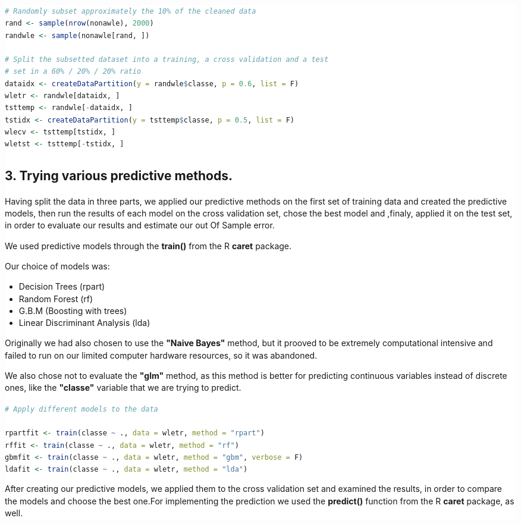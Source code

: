 
```r
# Randomly subset approximately the 10% of the cleaned data
rand <- sample(nrow(nonawle), 2000)
randwle <- sample(nonawle[rand, ])

# Split the subsetted dataset into a training, a cross validation and a test
# set in a 60% / 20% / 20% ratio
dataidx <- createDataPartition(y = randwle$classe, p = 0.6, list = F)
wletr <- randwle[dataidx, ]
tsttemp <- randwle[-dataidx, ]
tstidx <- createDataPartition(y = tsttemp$classe, p = 0.5, list = F)
wlecv <- tsttemp[tstidx, ]
wletst <- tsttemp[-tstidx, ]
```


## 3. Trying various predictive methods.

Having split the data in three parts, we applied our predictive methods on the first set of training data and created the predictive models, then run the results of each model on the cross validation set, chose the best model and ,finaly, applied it on the test set, in order to evaluate our results and estimate our out Of Sample error.

We used predictive models through the **train()** from the R **caret** package.

Our choice of models was:
- Decision Trees (rpart)
- Random Forest (rf)
- G.B.M (Boosting with trees)
- Linear Discriminant Analysis (lda)

Originally we had also chosen to use the **"Naive Bayes"** method, but it prooved to be extremely computational intensive and failed to run on our limited computer hardware resources, so it was abandoned.

We also chose not to evaluate the **"glm"** method, as this method is better for predicting continuous variables instead of discrete ones, like the __"classe"__ variable that we are trying to predict.



```r
# Apply different models to the data

rpartfit <- train(classe ~ ., data = wletr, method = "rpart")
rffit <- train(classe ~ ., data = wletr, method = "rf")
gbmfit <- train(classe ~ ., data = wletr, method = "gbm", verbose = F)
ldafit <- train(classe ~ ., data = wletr, method = "lda")

```


After creating our predictive models, we applied them to the cross validation set and examined the results, in order to compare the models and choose the best one.For implementing the prediction we used the **predict()** function from the R **caret** package, as well.

